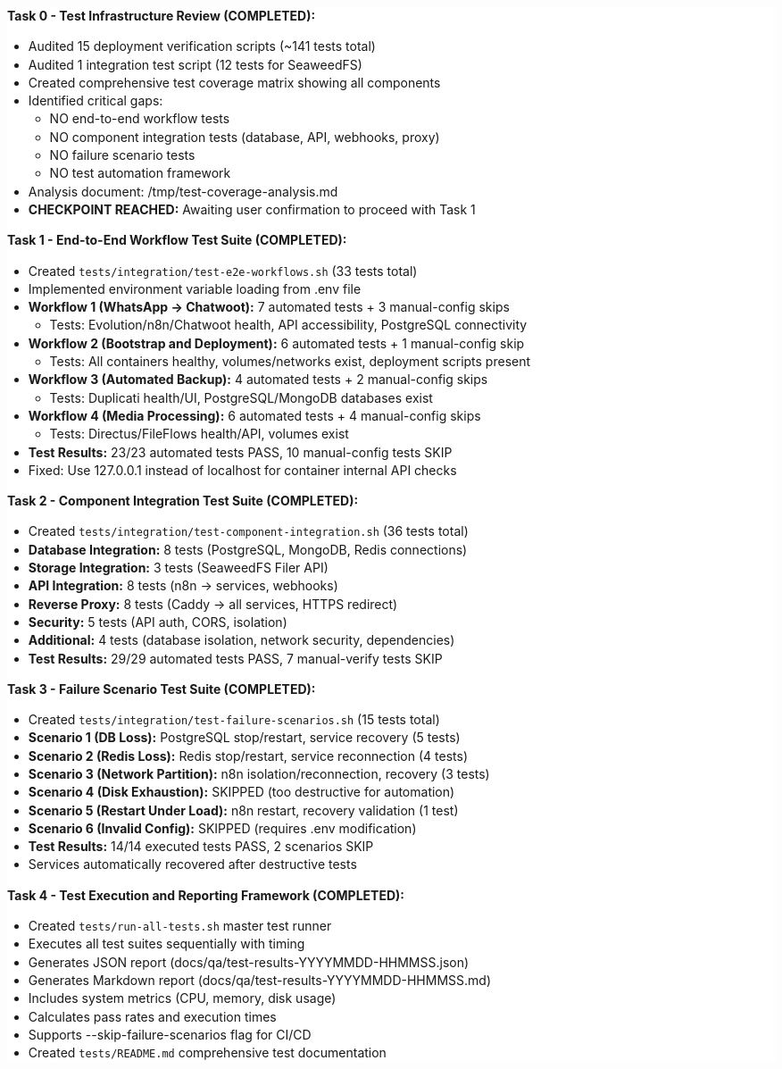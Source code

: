 **Task 0 - Test Infrastructure Review (COMPLETED):**
- Audited 15 deployment verification scripts (~141 tests total)
- Audited 1 integration test script (12 tests for SeaweedFS)
- Created comprehensive test coverage matrix showing all components
- Identified critical gaps:
  - NO end-to-end workflow tests
  - NO component integration tests (database, API, webhooks, proxy)
  - NO failure scenario tests
  - NO test automation framework
- Analysis document: /tmp/test-coverage-analysis.md
- **CHECKPOINT REACHED:** Awaiting user confirmation to proceed with Task 1

**Task 1 - End-to-End Workflow Test Suite (COMPLETED):**
- Created `tests/integration/test-e2e-workflows.sh` (33 tests total)
- Implemented environment variable loading from .env file
- **Workflow 1 (WhatsApp → Chatwoot):** 7 automated tests + 3 manual-config skips
  - Tests: Evolution/n8n/Chatwoot health, API accessibility, PostgreSQL connectivity
- **Workflow 2 (Bootstrap and Deployment):** 6 automated tests + 1 manual-config skip
  - Tests: All containers healthy, volumes/networks exist, deployment scripts present
- **Workflow 3 (Automated Backup):** 4 automated tests + 2 manual-config skips
  - Tests: Duplicati health/UI, PostgreSQL/MongoDB databases exist
- **Workflow 4 (Media Processing):** 6 automated tests + 4 manual-config skips
  - Tests: Directus/FileFlows health/API, volumes exist
- **Test Results:** 23/23 automated tests PASS, 10 manual-config tests SKIP
- Fixed: Use 127.0.0.1 instead of localhost for container internal API checks

**Task 2 - Component Integration Test Suite (COMPLETED):**
- Created `tests/integration/test-component-integration.sh` (36 tests total)
- **Database Integration:** 8 tests (PostgreSQL, MongoDB, Redis connections)
- **Storage Integration:** 3 tests (SeaweedFS Filer API)
- **API Integration:** 8 tests (n8n → services, webhooks)
- **Reverse Proxy:** 8 tests (Caddy → all services, HTTPS redirect)
- **Security:** 5 tests (API auth, CORS, isolation)
- **Additional:** 4 tests (database isolation, network security, dependencies)
- **Test Results:** 29/29 automated tests PASS, 7 manual-verify tests SKIP

**Task 3 - Failure Scenario Test Suite (COMPLETED):**
- Created `tests/integration/test-failure-scenarios.sh` (15 tests total)
- **Scenario 1 (DB Loss):** PostgreSQL stop/restart, service recovery (5 tests)
- **Scenario 2 (Redis Loss):** Redis stop/restart, service reconnection (4 tests)
- **Scenario 3 (Network Partition):** n8n isolation/reconnection, recovery (3 tests)
- **Scenario 4 (Disk Exhaustion):** SKIPPED (too destructive for automation)
- **Scenario 5 (Restart Under Load):** n8n restart, recovery validation (1 test)
- **Scenario 6 (Invalid Config):** SKIPPED (requires .env modification)
- **Test Results:** 14/14 executed tests PASS, 2 scenarios SKIP
- Services automatically recovered after destructive tests

**Task 4 - Test Execution and Reporting Framework (COMPLETED):**
- Created `tests/run-all-tests.sh` master test runner
- Executes all test suites sequentially with timing
- Generates JSON report (docs/qa/test-results-YYYYMMDD-HHMMSS.json)
- Generates Markdown report (docs/qa/test-results-YYYYMMDD-HHMMSS.md)
- Includes system metrics (CPU, memory, disk usage)
- Calculates pass rates and execution times
- Supports --skip-failure-scenarios flag for CI/CD
- Created `tests/README.md` comprehensive test documentation

